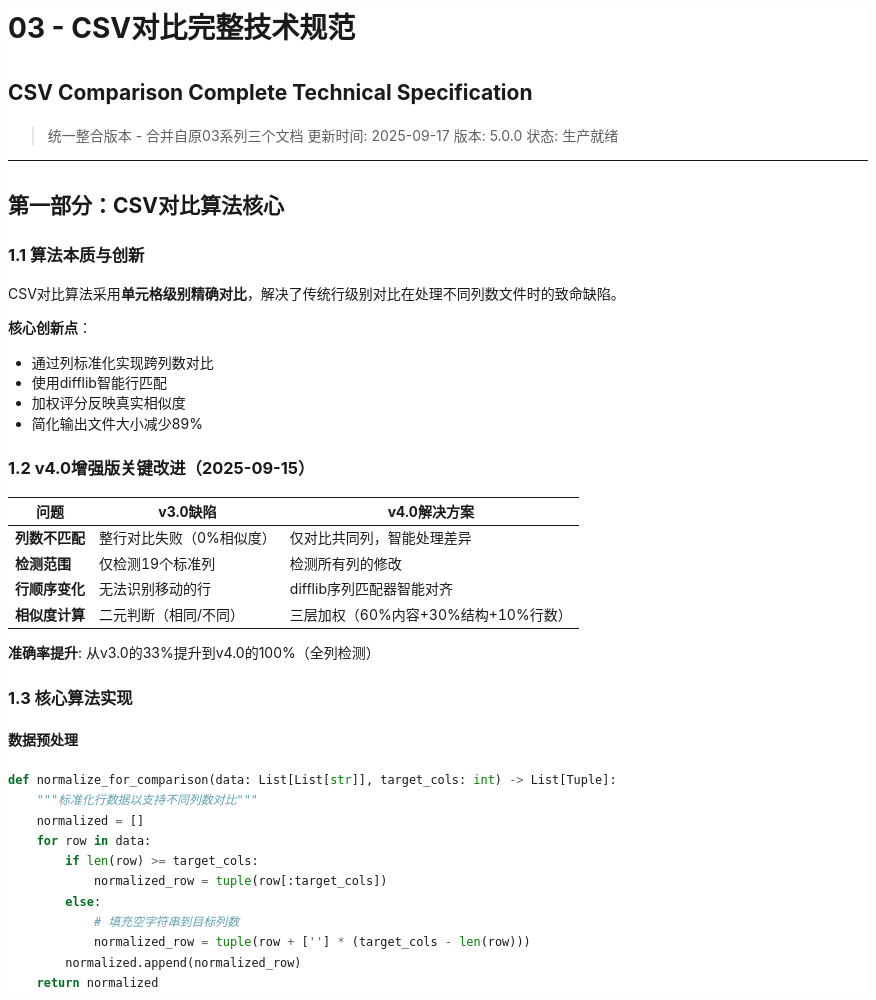 # 03 - CSV对比完整技术规范
## CSV Comparison Complete Technical Specification

> 统一整合版本 - 合并自原03系列三个文档
> 更新时间: 2025-09-17
> 版本: 5.0.0
> 状态: 生产就绪

---

## 第一部分：CSV对比算法核心

### 1.1 算法本质与创新

CSV对比算法采用**单元格级别精确对比**，解决了传统行级别对比在处理不同列数文件时的致命缺陷。

**核心创新点**：
- 通过列标准化实现跨列数对比
- 使用difflib智能行匹配
- 加权评分反映真实相似度
- 简化输出文件大小减少89%

### 1.2 v4.0增强版关键改进（2025-09-15）

| 问题 | v3.0缺陷 | v4.0解决方案 |
|-----|---------|------------|
| **列数不匹配** | 整行对比失败（0%相似度） | 仅对比共同列，智能处理差异 |
| **检测范围** | 仅检测19个标准列 | 检测所有列的修改 |
| **行顺序变化** | 无法识别移动的行 | difflib序列匹配器智能对齐 |
| **相似度计算** | 二元判断（相同/不同） | 三层加权（60%内容+30%结构+10%行数） |

**准确率提升**: 从v3.0的33%提升到v4.0的100%（全列检测）

### 1.3 核心算法实现

#### 数据预处理
```python
def normalize_for_comparison(data: List[List[str]], target_cols: int) -> List[Tuple]:
    """标准化行数据以支持不同列数对比"""
    normalized = []
    for row in data:
        if len(row) >= target_cols:
            normalized_row = tuple(row[:target_cols])
        else:
            # 填充空字符串到目标列数
            normalized_row = tuple(row + [''] * (target_cols - len(row)))
        normalized.append(normalized_row)
    return normalized
```
